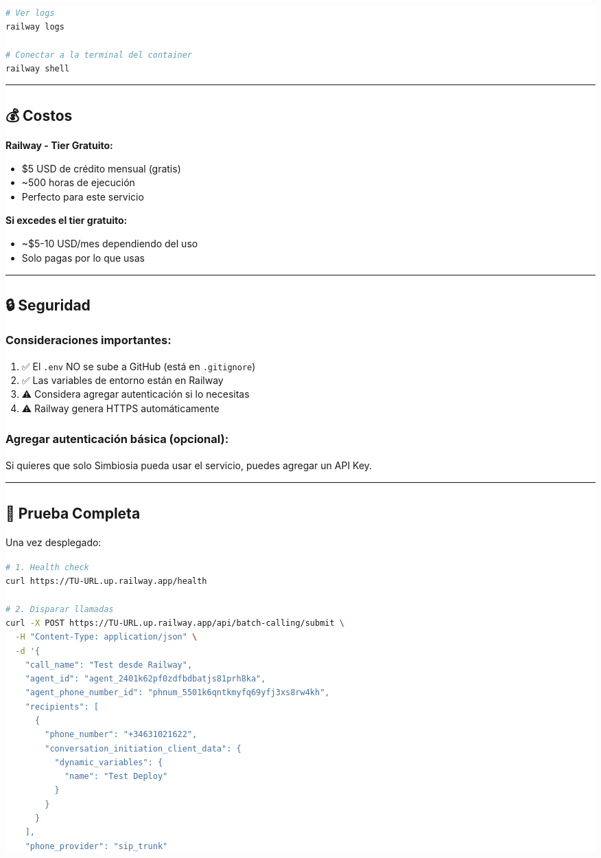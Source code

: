 ```bash
# Ver logs
railway logs

# Conectar a la terminal del container
railway shell
```

---

## 💰 Costos

**Railway - Tier Gratuito:**

- $5 USD de crédito mensual (gratis)
- ~500 horas de ejecución
- Perfecto para este servicio

**Si excedes el tier gratuito:**

- ~$5-10 USD/mes dependiendo del uso
- Solo pagas por lo que usas

---

## 🔒 Seguridad

### Consideraciones importantes:

1. ✅ El `.env` NO se sube a GitHub (está en `.gitignore`)
2. ✅ Las variables de entorno están en Railway
3. ⚠️ Considera agregar autenticación si lo necesitas
4. ⚠️ Railway genera HTTPS automáticamente

### Agregar autenticación básica (opcional):

Si quieres que solo Simbiosia pueda usar el servicio, puedes agregar un API Key.

---

## 🧪 Prueba Completa

Una vez desplegado:

```bash
# 1. Health check
curl https://TU-URL.up.railway.app/health

# 2. Disparar llamadas
curl -X POST https://TU-URL.up.railway.app/api/batch-calling/submit \
  -H "Content-Type: application/json" \
  -d '{
    "call_name": "Test desde Railway",
    "agent_id": "agent_2401k62pf0zdfbdbatjs81prh8ka",
    "agent_phone_number_id": "phnum_5501k6qntkmyfq69yfj3xs8rw4kh",
    "recipients": [
      {
        "phone_number": "+34631021622",
        "conversation_initiation_client_data": {
          "dynamic_variables": {
            "name": "Test Deploy"
          }
        }
      }
    ],
    "phone_provider": "sip_trunk"
```